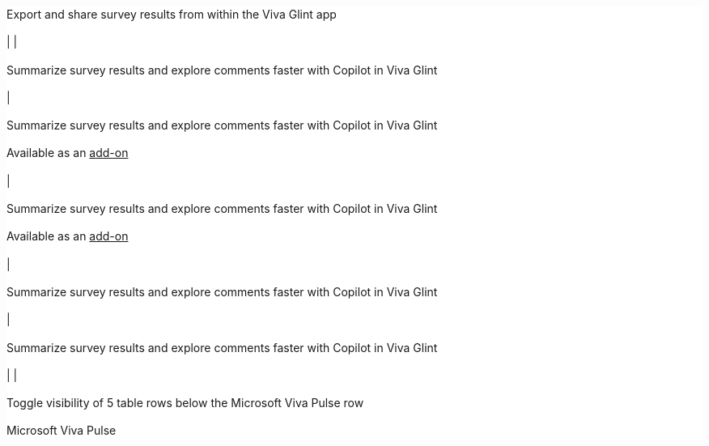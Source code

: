 Export and share survey results from within the Viva Glint app

 |
| 

Summarize survey results and explore comments faster with Copilot in Viva Glint







 | 

Summarize survey results and explore comments faster with Copilot in Viva Glint

Available as an [add-on](https://www.microsoft.com/en-us/microsoft-viva/glint)













 | 

Summarize survey results and explore comments faster with Copilot in Viva Glint

Available as an [add-on](https://www.microsoft.com/en-us/microsoft-viva/glint)













 | 

Summarize survey results and explore comments faster with Copilot in Viva Glint

 | 

Summarize survey results and explore comments faster with Copilot in Viva Glint

 |
| 

Toggle visibility of 5 table rows below the Microsoft Viva Pulse row

Microsoft Viva Pulse




